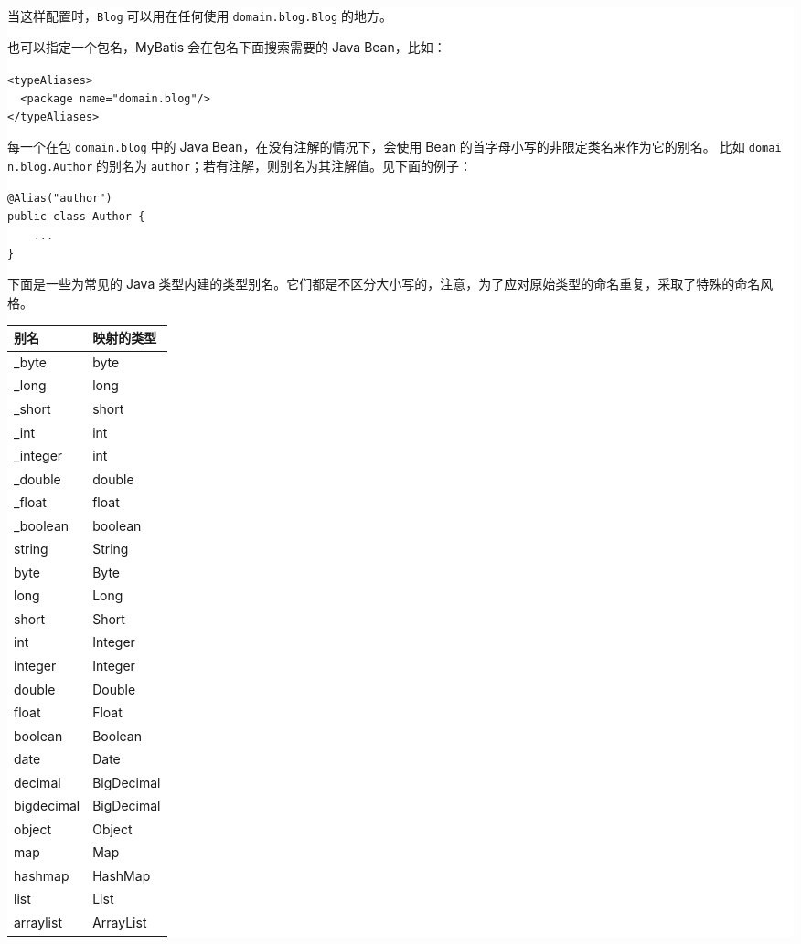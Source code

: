 当这样配置时，`Blog` 可以用在任何使用 `domain.blog.Blog` 的地方。

也可以指定一个包名，MyBatis 会在包名下面搜索需要的 Java Bean，比如：

```
<typeAliases>
  <package name="domain.blog"/>
</typeAliases>
```

每一个在包 `domain.blog` 中的 Java Bean，在没有注解的情况下，会使用 Bean 的首字母小写的非限定类名来作为它的别名。 比如 `domain.blog.Author` 的别名为 `author`；若有注解，则别名为其注解值。见下面的例子：

```
@Alias("author")
public class Author {
    ...
}
```

下面是一些为常见的 Java 类型内建的类型别名。它们都是不区分大小写的，注意，为了应对原始类型的命名重复，采取了特殊的命名风格。

| 别名       | 映射的类型 |
| :--------- | :--------- |
| _byte      | byte       |
| _long      | long       |
| _short     | short      |
| _int       | int        |
| _integer   | int        |
| _double    | double     |
| _float     | float      |
| _boolean   | boolean    |
| string     | String     |
| byte       | Byte       |
| long       | Long       |
| short      | Short      |
| int        | Integer    |
| integer    | Integer    |
| double     | Double     |
| float      | Float      |
| boolean    | Boolean    |
| date       | Date       |
| decimal    | BigDecimal |
| bigdecimal | BigDecimal |
| object     | Object     |
| map        | Map        |
| hashmap    | HashMap    |
| list       | List       |
| arraylist  | ArrayList  |